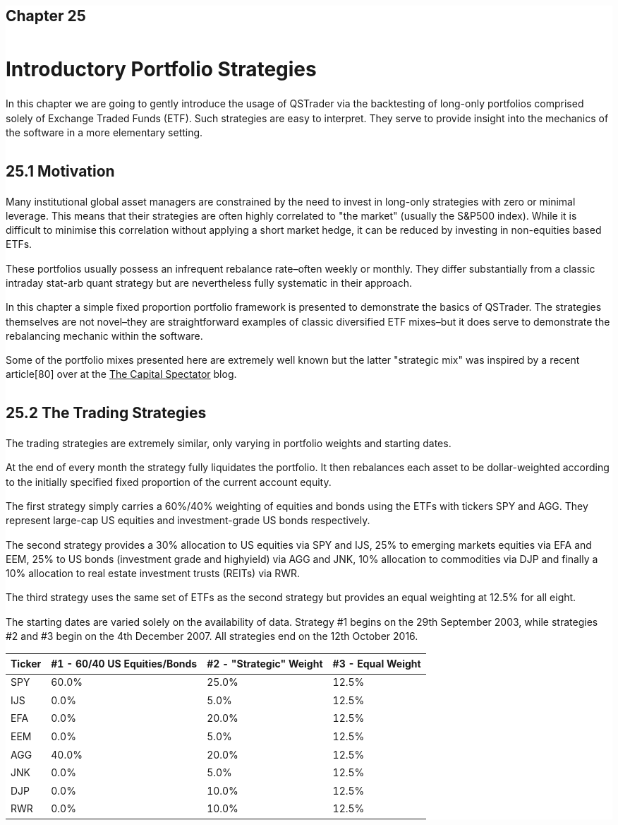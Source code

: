 ## Chapter 25

# Introductory Portfolio Strategies

In this chapter we are going to gently introduce the usage of QSTrader via the backtesting of long-only portfolios comprised solely of Exchange Traded Funds (ETF). Such strategies are easy to interpret. They serve to provide insight into the mechanics of the software in a more elementary setting.

## 25.1 Motivation

Many institutional global asset managers are constrained by the need to invest in long-only strategies with zero or minimal leverage. This means that their strategies are often highly correlated to "the market" (usually the S&P500 index). While it is difficult to minimise this correlation without applying a short market hedge, it can be reduced by investing in non-equities based ETFs.

These portfolios usually possess an infrequent rebalance rate–often weekly or monthly. They differ substantially from a classic intraday stat-arb quant strategy but are nevertheless fully systematic in their approach.

In this chapter a simple fixed proportion portfolio framework is presented to demonstrate the basics of QSTrader. The strategies themselves are not novel–they are straightforward examples of classic diversified ETF mixes–but it does serve to demonstrate the rebalancing mechanic within the software.

Some of the portfolio mixes presented here are extremely well known but the latter "strategic mix" was inspired by a recent article[80] over at the [The Capital Spectator](http://www.capitalspectator.com/) blog.

## 25.2 The Trading Strategies

The trading strategies are extremely similar, only varying in portfolio weights and starting dates.

At the end of every month the strategy fully liquidates the portfolio. It then rebalances each asset to be dollar-weighted according to the initially specified fixed proportion of the current account equity.

The first strategy simply carries a 60%/40% weighting of equities and bonds using the ETFs with tickers SPY and AGG. They represent large-cap US equities and investment-grade US bonds respectively.

The second strategy provides a 30% allocation to US equities via SPY and IJS, 25% to emerging markets equities via EFA and EEM, 25% to US bonds (investment grade and highyield) via AGG and JNK, 10% allocation to commodities via DJP and finally a 10% allocation to real estate investment trusts (REITs) via RWR.

The third strategy uses the same set of ETFs as the second strategy but provides an equal weighting at 12.5% for all eight.

The starting dates are varied solely on the availability of data. Strategy #1 begins on the 29th September 2003, while strategies #2 and #3 begin on the 4th December 2007. All strategies end on the 12th October 2016.

| Ticker | #1 - 60/40 US Equities/Bonds | #2 - "Strategic" Weight | #3 - Equal Weight |
|--------|------------------------------|-------------------------|-------------------|
| SPY    | 60.0%                        | 25.0%                   | 12.5%             |
| IJS    | 0.0%                         | 5.0%                    | 12.5%             |
| EFA    | 0.0%                         | 20.0%                   | 12.5%             |
| EEM    | 0.0%                         | 5.0%                    | 12.5%             |
| AGG    | 40.0%                        | 20.0%                   | 12.5%             |
| JNK    | 0.0%                         | 5.0%                    | 12.5%             |
| DJP    | 0.0%                         | 10.0%                   | 12.5%             |
| RWR    | 0.0%                         | 10.0%                   | 12.5%             |